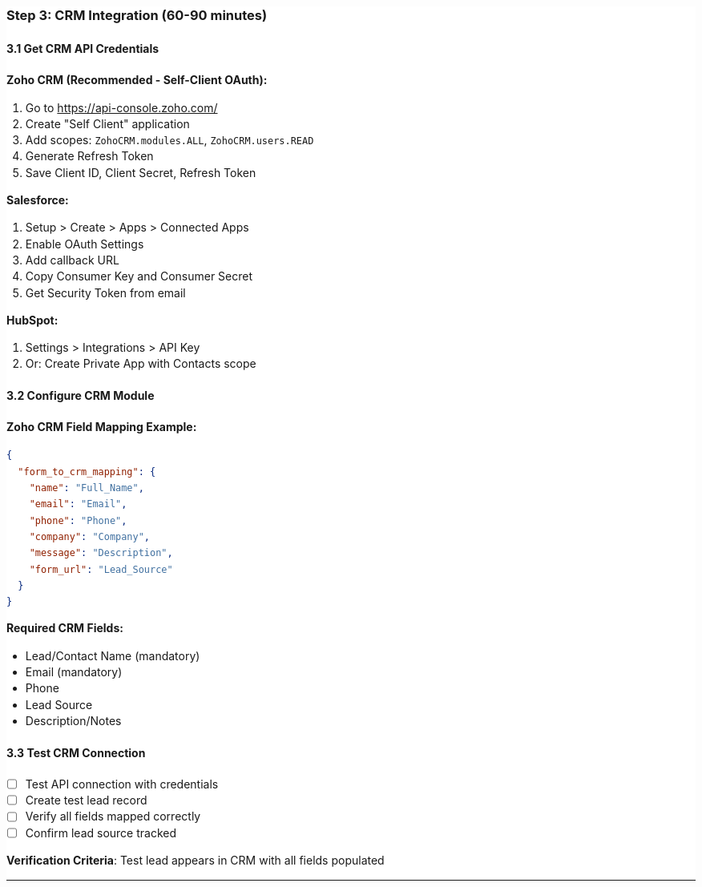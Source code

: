 
### Step 3: CRM Integration (60-90 minutes)

#### 3.1 Get CRM API Credentials

**Zoho CRM (Recommended - Self-Client OAuth):**
1. Go to https://api-console.zoho.com/
2. Create "Self Client" application
3. Add scopes: `ZohoCRM.modules.ALL`, `ZohoCRM.users.READ`
4. Generate Refresh Token
5. Save Client ID, Client Secret, Refresh Token

**Salesforce:**
1. Setup > Create > Apps > Connected Apps
2. Enable OAuth Settings
3. Add callback URL
4. Copy Consumer Key and Consumer Secret
5. Get Security Token from email

**HubSpot:**
1. Settings > Integrations > API Key
2. Or: Create Private App with Contacts scope

#### 3.2 Configure CRM Module

**Zoho CRM Field Mapping Example:**
```json
{
  "form_to_crm_mapping": {
    "name": "Full_Name",
    "email": "Email",
    "phone": "Phone",
    "company": "Company",
    "message": "Description",
    "form_url": "Lead_Source"
  }
}
```

**Required CRM Fields:**
- Lead/Contact Name (mandatory)
- Email (mandatory)
- Phone
- Lead Source
- Description/Notes

#### 3.3 Test CRM Connection

- [ ] Test API connection with credentials
- [ ] Create test lead record
- [ ] Verify all fields mapped correctly
- [ ] Confirm lead source tracked

**Verification Criteria**: Test lead appears in CRM with all fields populated

---
